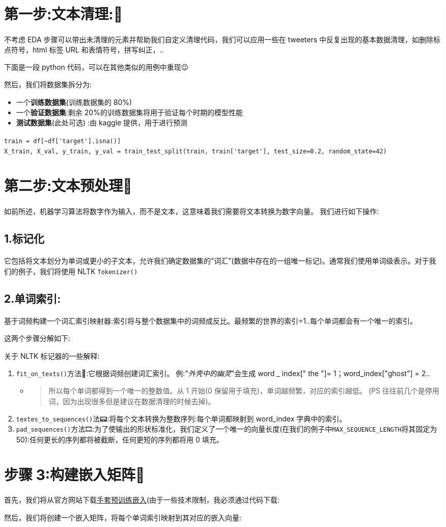 # 第一步:文本清理:🧹

不考虑 EDA 步骤可以带出未清理的元素并帮助我们自定义清理代码，我们可以应用一些在 tweeters 中反复出现的基本数据清理，如删除标点符号，html 标签 URL 和表情符号，拼写纠正，..

下面是一段 python 代码，可以在其他类似的用例中重现😉

然后，我们将数据集拆分为:

*   一个**训练数据集**(训练数据集的 80%)
*   一个**验证数据集**:剩余 20%的训练数据集将用于验证每个时期的模型性能
*   **测试数据集**(此处可选) :由 kaggle 提供，用于进行预测

```
train = df[~df['target'].isna()]
X_train, X_val, y_train, y_val = train_test_split(train, train['target'], test_size=0.2, random_state=42)
```

# 第二步:文本预处理🤖

如前所述，机器学习算法将数字作为输入，而不是文本，这意味着我们需要将文本转换为数字向量。
我们进行如下操作:

## 1.标记化

它包括将文本划分为单词或更小的子文本，允许我们确定数据集的“词汇”(数据中存在的一组唯一标记)。通常我们使用单词级表示。对于我们的例子，我们将使用 NLTK `Tokenizer()`

## 2.单词索引:

基于词频构建一个词汇索引映射器:索引将与整个数据集中的词频成反比。最频繁的世界的索引=1..每个单词都会有一个唯一的索引。

这两个步骤分解如下:

关于 NLTK 标记器的一些解释:

1.  `fit_on_texts()`方法🤖:它根据词频创建词汇索引。
    例:"*外壳中的幽灵*"会生成 word _ index[" the "]= 1；word_index["ghost"] = 2..
    - >所以每个单词都得到一个唯一的整数值。从 1 开始(0 保留用于填充)，单词越频繁，对应的索引越低。
    (PS 往往前几个是停用词，因为出现很多但是建议在数据清理的时候去掉)。
2.  `textes_to_sequences()`法📟:将每个文本转换为整数序列:每个单词都映射到 word_index 字典中的索引。
3.  `pad_sequences()`方法🎞:为了使输出的形状标准化，我们定义了一个唯一的向量长度(在我们的例子中`MAX_SEQUENCE_LENGTH`将其固定为 50):任何更长的序列都将被截断，任何更短的序列都将用 0 填充。

# 步骤 3:构建嵌入矩阵🧱

首先，我们将从官方网站下载[手套预训练嵌入](https://nlp.stanford.edu/projects/glove/)(由于一些技术限制，我必须通过代码下载:

然后，我们将创建一个嵌入矩阵，将每个单词索引映射到其对应的嵌入向量:
